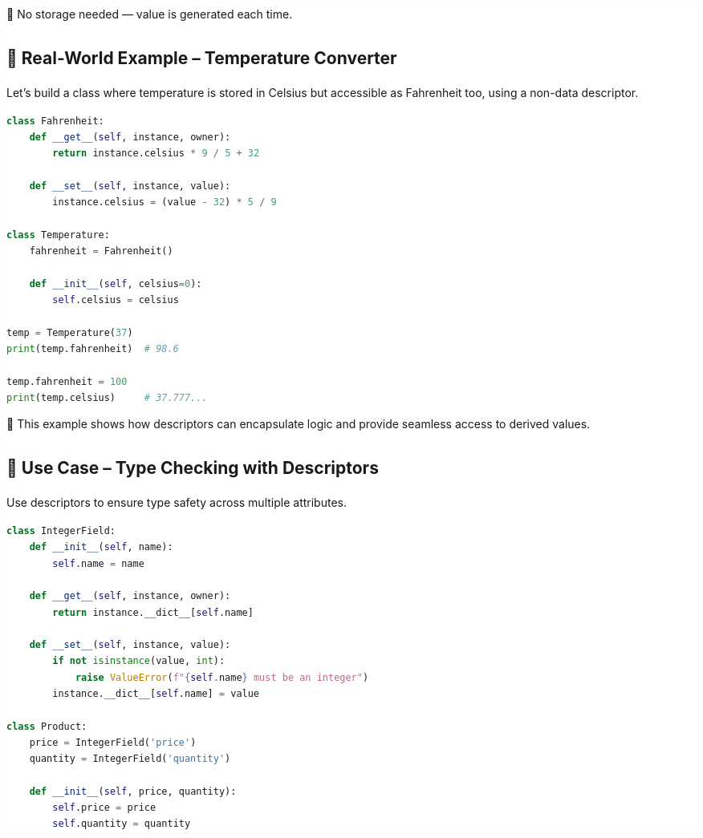 🔸 No storage needed — value is generated each time.



## 🧩 Real-World Example – Temperature Converter

Let’s build a class where temperature is stored in Celsius but accessible as Fahrenheit too, using a non-data descriptor.

```python
class Fahrenheit:
    def __get__(self, instance, owner):
        return instance.celsius * 9 / 5 + 32

    def __set__(self, instance, value):
        instance.celsius = (value - 32) * 5 / 9

class Temperature:
    fahrenheit = Fahrenheit()

    def __init__(self, celsius=0):
        self.celsius = celsius

temp = Temperature(37)
print(temp.fahrenheit)  # 98.6

temp.fahrenheit = 100
print(temp.celsius)     # 37.777...
```

🔸 This example shows how descriptors can encapsulate logic and provide seamless access to derived values.



## 🧱 Use Case – Type Checking with Descriptors

Use descriptors to ensure type safety across multiple attributes.

```python
class IntegerField:
    def __init__(self, name):
        self.name = name

    def __get__(self, instance, owner):
        return instance.__dict__[self.name]

    def __set__(self, instance, value):
        if not isinstance(value, int):
            raise ValueError(f"{self.name} must be an integer")
        instance.__dict__[self.name] = value

class Product:
    price = IntegerField('price')
    quantity = IntegerField('quantity')

    def __init__(self, price, quantity):
        self.price = price
        self.quantity = quantity
```
